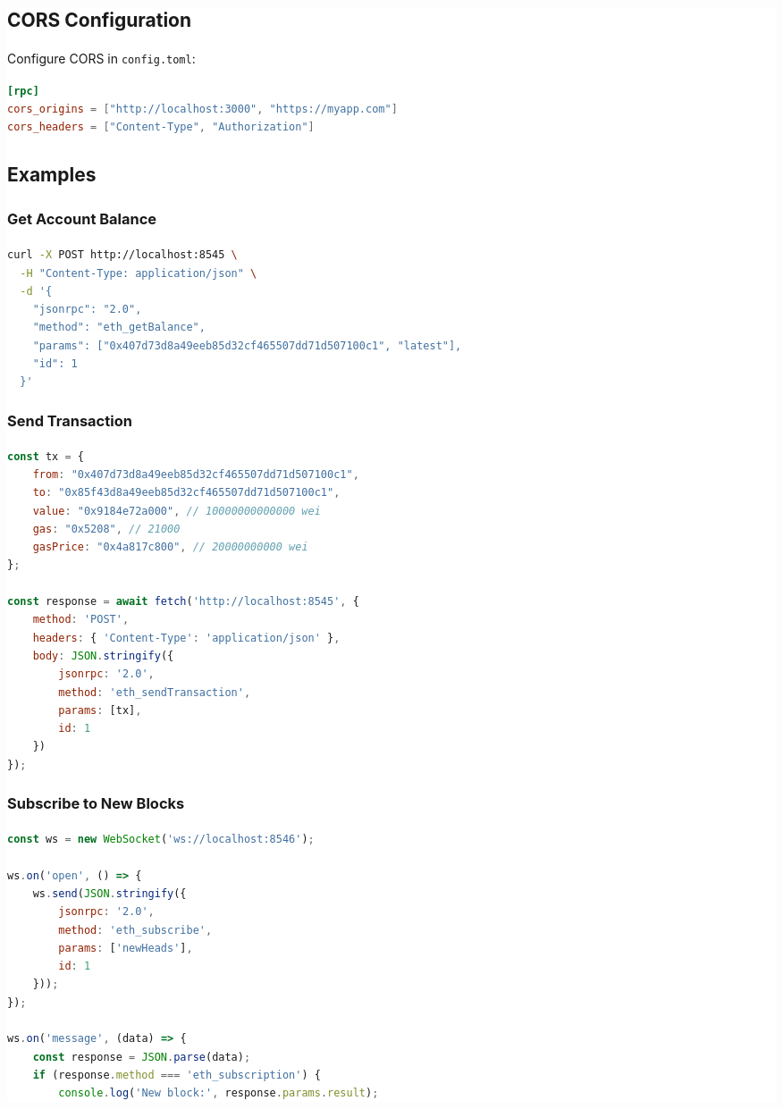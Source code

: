 ## CORS Configuration

Configure CORS in `config.toml`:

```toml
[rpc]
cors_origins = ["http://localhost:3000", "https://myapp.com"]
cors_headers = ["Content-Type", "Authorization"]
```

## Examples

### Get Account Balance
```bash
curl -X POST http://localhost:8545 \
  -H "Content-Type: application/json" \
  -d '{
    "jsonrpc": "2.0",
    "method": "eth_getBalance",
    "params": ["0x407d73d8a49eeb85d32cf465507dd71d507100c1", "latest"],
    "id": 1
  }'
```

### Send Transaction
```javascript
const tx = {
    from: "0x407d73d8a49eeb85d32cf465507dd71d507100c1",
    to: "0x85f43d8a49eeb85d32cf465507dd71d507100c1",
    value: "0x9184e72a000", // 10000000000000 wei
    gas: "0x5208", // 21000
    gasPrice: "0x4a817c800", // 20000000000 wei
};

const response = await fetch('http://localhost:8545', {
    method: 'POST',
    headers: { 'Content-Type': 'application/json' },
    body: JSON.stringify({
        jsonrpc: '2.0',
        method: 'eth_sendTransaction',
        params: [tx],
        id: 1
    })
});
```

### Subscribe to New Blocks
```javascript
const ws = new WebSocket('ws://localhost:8546');

ws.on('open', () => {
    ws.send(JSON.stringify({
        jsonrpc: '2.0',
        method: 'eth_subscribe',
        params: ['newHeads'],
        id: 1
    }));
});

ws.on('message', (data) => {
    const response = JSON.parse(data);
    if (response.method === 'eth_subscription') {
        console.log('New block:', response.params.result);
```